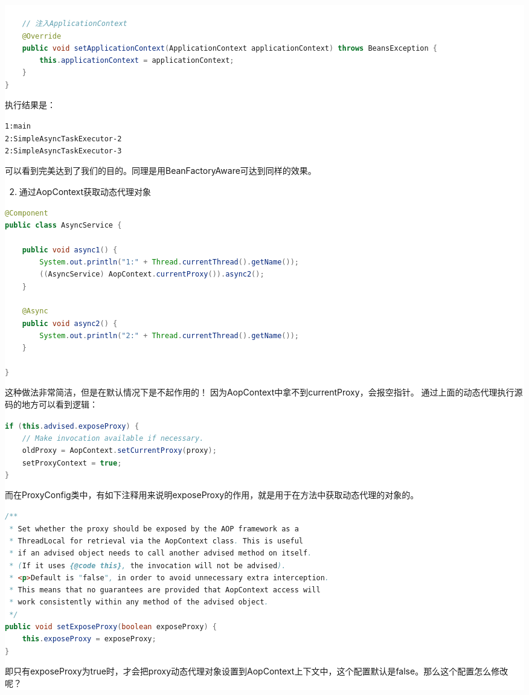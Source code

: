 ```java

    // 注入ApplicationContext
    @Override
    public void setApplicationContext(ApplicationContext applicationContext) throws BeansException {
        this.applicationContext = applicationContext;
    }
}
```
执行结果是：
```
1:main
2:SimpleAsyncTaskExecutor-2
2:SimpleAsyncTaskExecutor-3
```
可以看到完美达到了我们的目的。同理是用BeanFactoryAware可达到同样的效果。

2. 通过AopContext获取动态代理对象
```java
@Component
public class AsyncService {

    public void async1() {
        System.out.println("1:" + Thread.currentThread().getName());
        ((AsyncService) AopContext.currentProxy()).async2();
    }

    @Async
    public void async2() {
        System.out.println("2:" + Thread.currentThread().getName());
    }

}
```
这种做法非常简洁，但是在默认情况下是不起作用的！ 因为AopContext中拿不到currentProxy，会报空指针。
通过上面的动态代理执行源码的地方可以看到逻辑：
```java
if (this.advised.exposeProxy) {
	// Make invocation available if necessary.
	oldProxy = AopContext.setCurrentProxy(proxy);
	setProxyContext = true;
}
```
而在ProxyConfig类中，有如下注释用来说明exposeProxy的作用，就是用于在方法中获取动态代理的对象的。
```java
/**
 * Set whether the proxy should be exposed by the AOP framework as a
 * ThreadLocal for retrieval via the AopContext class. This is useful
 * if an advised object needs to call another advised method on itself.
 * (If it uses {@code this}, the invocation will not be advised).
 * <p>Default is "false", in order to avoid unnecessary extra interception.
 * This means that no guarantees are provided that AopContext access will
 * work consistently within any method of the advised object.
 */
public void setExposeProxy(boolean exposeProxy) {
	this.exposeProxy = exposeProxy;
}
```
即只有exposeProxy为true时，才会把proxy动态代理对象设置到AopContext上下文中，这个配置默认是false。那么这个配置怎么修改呢？
